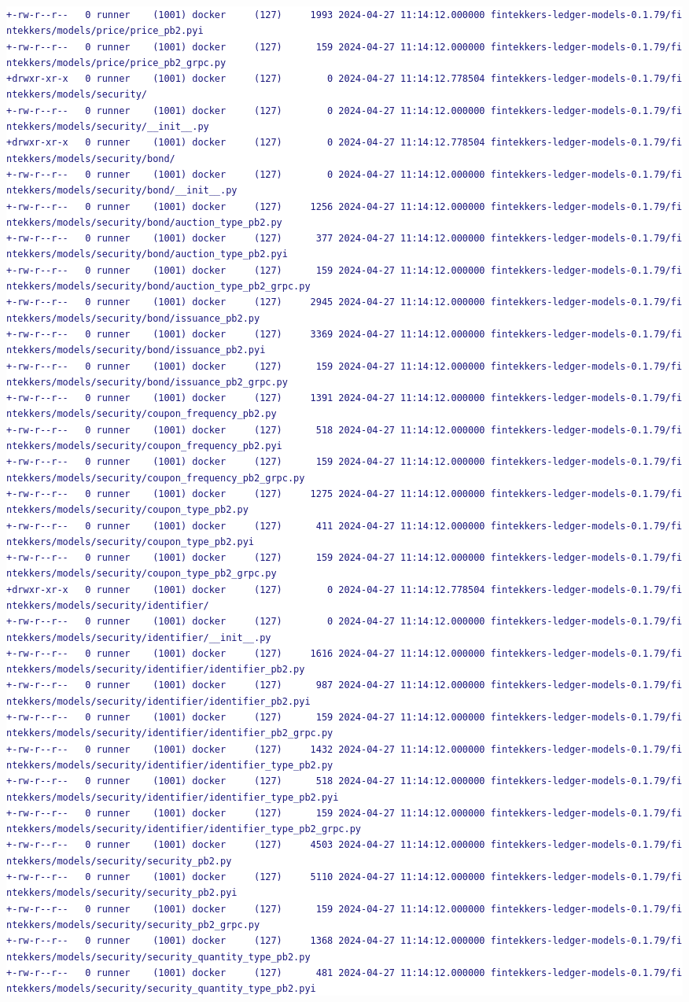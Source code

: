 ```diff
+-rw-r--r--   0 runner    (1001) docker     (127)     1993 2024-04-27 11:14:12.000000 fintekkers-ledger-models-0.1.79/fintekkers/models/price/price_pb2.pyi
+-rw-r--r--   0 runner    (1001) docker     (127)      159 2024-04-27 11:14:12.000000 fintekkers-ledger-models-0.1.79/fintekkers/models/price/price_pb2_grpc.py
+drwxr-xr-x   0 runner    (1001) docker     (127)        0 2024-04-27 11:14:12.778504 fintekkers-ledger-models-0.1.79/fintekkers/models/security/
+-rw-r--r--   0 runner    (1001) docker     (127)        0 2024-04-27 11:14:12.000000 fintekkers-ledger-models-0.1.79/fintekkers/models/security/__init__.py
+drwxr-xr-x   0 runner    (1001) docker     (127)        0 2024-04-27 11:14:12.778504 fintekkers-ledger-models-0.1.79/fintekkers/models/security/bond/
+-rw-r--r--   0 runner    (1001) docker     (127)        0 2024-04-27 11:14:12.000000 fintekkers-ledger-models-0.1.79/fintekkers/models/security/bond/__init__.py
+-rw-r--r--   0 runner    (1001) docker     (127)     1256 2024-04-27 11:14:12.000000 fintekkers-ledger-models-0.1.79/fintekkers/models/security/bond/auction_type_pb2.py
+-rw-r--r--   0 runner    (1001) docker     (127)      377 2024-04-27 11:14:12.000000 fintekkers-ledger-models-0.1.79/fintekkers/models/security/bond/auction_type_pb2.pyi
+-rw-r--r--   0 runner    (1001) docker     (127)      159 2024-04-27 11:14:12.000000 fintekkers-ledger-models-0.1.79/fintekkers/models/security/bond/auction_type_pb2_grpc.py
+-rw-r--r--   0 runner    (1001) docker     (127)     2945 2024-04-27 11:14:12.000000 fintekkers-ledger-models-0.1.79/fintekkers/models/security/bond/issuance_pb2.py
+-rw-r--r--   0 runner    (1001) docker     (127)     3369 2024-04-27 11:14:12.000000 fintekkers-ledger-models-0.1.79/fintekkers/models/security/bond/issuance_pb2.pyi
+-rw-r--r--   0 runner    (1001) docker     (127)      159 2024-04-27 11:14:12.000000 fintekkers-ledger-models-0.1.79/fintekkers/models/security/bond/issuance_pb2_grpc.py
+-rw-r--r--   0 runner    (1001) docker     (127)     1391 2024-04-27 11:14:12.000000 fintekkers-ledger-models-0.1.79/fintekkers/models/security/coupon_frequency_pb2.py
+-rw-r--r--   0 runner    (1001) docker     (127)      518 2024-04-27 11:14:12.000000 fintekkers-ledger-models-0.1.79/fintekkers/models/security/coupon_frequency_pb2.pyi
+-rw-r--r--   0 runner    (1001) docker     (127)      159 2024-04-27 11:14:12.000000 fintekkers-ledger-models-0.1.79/fintekkers/models/security/coupon_frequency_pb2_grpc.py
+-rw-r--r--   0 runner    (1001) docker     (127)     1275 2024-04-27 11:14:12.000000 fintekkers-ledger-models-0.1.79/fintekkers/models/security/coupon_type_pb2.py
+-rw-r--r--   0 runner    (1001) docker     (127)      411 2024-04-27 11:14:12.000000 fintekkers-ledger-models-0.1.79/fintekkers/models/security/coupon_type_pb2.pyi
+-rw-r--r--   0 runner    (1001) docker     (127)      159 2024-04-27 11:14:12.000000 fintekkers-ledger-models-0.1.79/fintekkers/models/security/coupon_type_pb2_grpc.py
+drwxr-xr-x   0 runner    (1001) docker     (127)        0 2024-04-27 11:14:12.778504 fintekkers-ledger-models-0.1.79/fintekkers/models/security/identifier/
+-rw-r--r--   0 runner    (1001) docker     (127)        0 2024-04-27 11:14:12.000000 fintekkers-ledger-models-0.1.79/fintekkers/models/security/identifier/__init__.py
+-rw-r--r--   0 runner    (1001) docker     (127)     1616 2024-04-27 11:14:12.000000 fintekkers-ledger-models-0.1.79/fintekkers/models/security/identifier/identifier_pb2.py
+-rw-r--r--   0 runner    (1001) docker     (127)      987 2024-04-27 11:14:12.000000 fintekkers-ledger-models-0.1.79/fintekkers/models/security/identifier/identifier_pb2.pyi
+-rw-r--r--   0 runner    (1001) docker     (127)      159 2024-04-27 11:14:12.000000 fintekkers-ledger-models-0.1.79/fintekkers/models/security/identifier/identifier_pb2_grpc.py
+-rw-r--r--   0 runner    (1001) docker     (127)     1432 2024-04-27 11:14:12.000000 fintekkers-ledger-models-0.1.79/fintekkers/models/security/identifier/identifier_type_pb2.py
+-rw-r--r--   0 runner    (1001) docker     (127)      518 2024-04-27 11:14:12.000000 fintekkers-ledger-models-0.1.79/fintekkers/models/security/identifier/identifier_type_pb2.pyi
+-rw-r--r--   0 runner    (1001) docker     (127)      159 2024-04-27 11:14:12.000000 fintekkers-ledger-models-0.1.79/fintekkers/models/security/identifier/identifier_type_pb2_grpc.py
+-rw-r--r--   0 runner    (1001) docker     (127)     4503 2024-04-27 11:14:12.000000 fintekkers-ledger-models-0.1.79/fintekkers/models/security/security_pb2.py
+-rw-r--r--   0 runner    (1001) docker     (127)     5110 2024-04-27 11:14:12.000000 fintekkers-ledger-models-0.1.79/fintekkers/models/security/security_pb2.pyi
+-rw-r--r--   0 runner    (1001) docker     (127)      159 2024-04-27 11:14:12.000000 fintekkers-ledger-models-0.1.79/fintekkers/models/security/security_pb2_grpc.py
+-rw-r--r--   0 runner    (1001) docker     (127)     1368 2024-04-27 11:14:12.000000 fintekkers-ledger-models-0.1.79/fintekkers/models/security/security_quantity_type_pb2.py
+-rw-r--r--   0 runner    (1001) docker     (127)      481 2024-04-27 11:14:12.000000 fintekkers-ledger-models-0.1.79/fintekkers/models/security/security_quantity_type_pb2.pyi
```